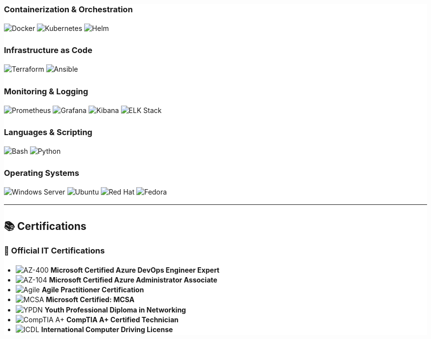 ### **Containerization & Orchestration**
![Docker](https://img.shields.io/badge/Docker-2496ED?style=for-the-badge&logo=docker&logoColor=white)
![Kubernetes](https://img.shields.io/badge/Kubernetes-326CE5?style=for-the-badge&logo=kubernetes&logoColor=white)
![Helm](https://img.shields.io/badge/Helm-0F1689?style=for-the-badge&logo=helm&logoColor=white)

### **Infrastructure as Code**
![Terraform](https://img.shields.io/badge/Terraform-623CE4?style=for-the-badge&logo=terraform&logoColor=white)
![Ansible](https://img.shields.io/badge/Ansible-EE0000?style=for-the-badge&logo=ansible&logoColor=white)

### **Monitoring & Logging**
![Prometheus](https://img.shields.io/badge/Prometheus-E6522C?style=for-the-badge&logo=prometheus&logoColor=white)
![Grafana](https://img.shields.io/badge/Grafana-F46800?style=for-the-badge&logo=grafana&logoColor=white)
![Kibana](https://img.shields.io/badge/Kibana-005571?style=for-the-badge&logo=kibana&logoColor=white)
![ELK Stack](https://img.shields.io/badge/ELK%20Stack-005571?style=for-the-badge&logo=elasticstack&logoColor=white)

### **Languages & Scripting**
![Bash](https://img.shields.io/badge/Bash-4EAA25?style=for-the-badge&logo=gnubash&logoColor=white)
![Python](https://img.shields.io/badge/Python-3776AB?style=for-the-badge&logo=python&logoColor=white)

### **Operating Systems**
![Windows Server](https://img.shields.io/badge/Windows%20Server-0078D4?style=for-the-badge&logo=windows&logoColor=white)
![Ubuntu](https://img.shields.io/badge/Ubuntu-E95420?style=for-the-badge&logo=ubuntu&logoColor=white)
![Red Hat](https://img.shields.io/badge/Red%20Hat-EE0000?style=for-the-badge&logo=redhat&logoColor=white)
![Fedora](https://img.shields.io/badge/Fedora-294172?style=for-the-badge&logo=fedora&logoColor=white)

---

## 📚 Certifications

### 🏅 Official IT Certifications

- ![AZ-400](https://img.shields.io/badge/AZ--400%20Azure%20DevOps%20Expert-0078D4?logo=microsoftazure&logoColor=white) **Microsoft Certified Azure DevOps Engineer Expert**
- ![AZ-104](https://img.shields.io/badge/AZ--104%20Azure%20Administrator-0078D4?logo=microsoftazure&logoColor=white) **Microsoft Certified Azure Administrator Associate**
- ![Agile](https://img.shields.io/badge/Agile%20Certified-29ABE2?style=flat&logo=agile&logoColor=white) **Agile Practitioner Certification**
- ![MCSA](https://img.shields.io/badge/MCSA-0078D4?logo=microsoft&logoColor=white&style=flat) **Microsoft Certified: MCSA**
- ![YPDN](https://img.shields.io/badge/YPDN%20Network%20Diploma-0052CC?style=flat&logo=graduation-cap&logoColor=white) **Youth Professional Diploma in Networking**
- ![CompTIA A+](https://img.shields.io/badge/CompTIA%20A%2B-E10098?style=flat&logo=comptia&logoColor=white) **CompTIA A+ Certified Technician**
- ![ICDL](https://img.shields.io/badge/ICDL-0066B3?style=flat&logo=icdl&logoColor=white) **International Computer Driving License**
